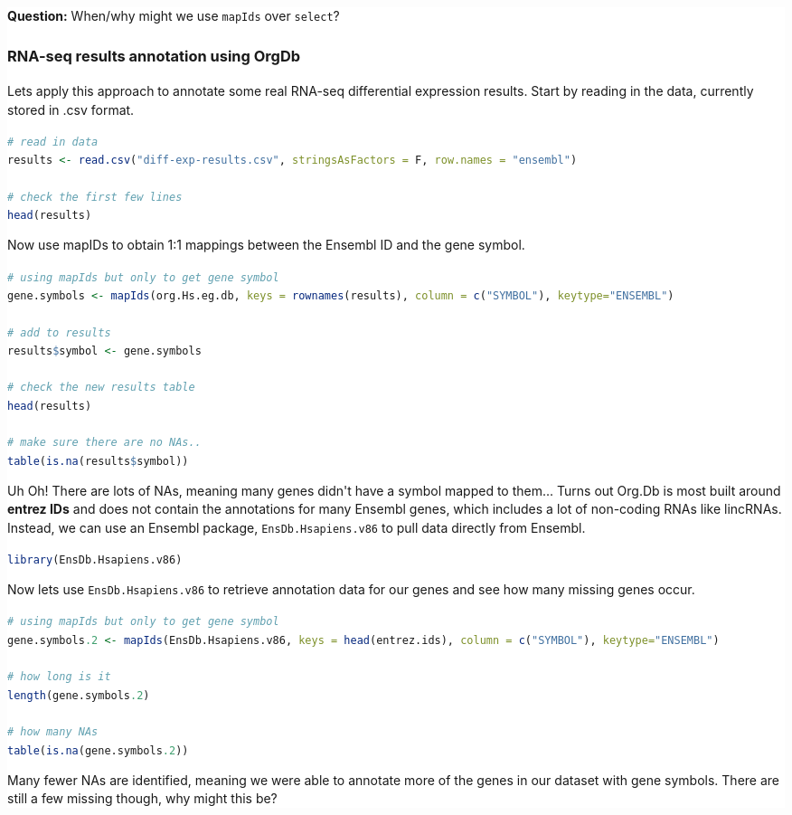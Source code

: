 **Question:** When/why might we use `mapIds` over `select`?

### RNA-seq results annotation using OrgDb  

Lets apply this approach to annotate some real RNA-seq differential expression results. Start by reading in the data, currently stored in .csv format. 
```r
# read in data 
results <- read.csv("diff-exp-results.csv", stringsAsFactors = F, row.names = "ensembl")

# check the first few lines  
head(results) 
```

Now use mapIDs to obtain 1:1 mappings between the Ensembl ID and the gene symbol. 
```r
# using mapIds but only to get gene symbol 
gene.symbols <- mapIds(org.Hs.eg.db, keys = rownames(results), column = c("SYMBOL"), keytype="ENSEMBL")

# add to results 
results$symbol <- gene.symbols

# check the new results table 
head(results) 

# make sure there are no NAs..
table(is.na(results$symbol))
```

Uh Oh! There are lots of NAs, meaning many genes didn't have a symbol mapped to them... Turns out Org.Db is most built around **entrez IDs** and does not contain the annotations for many Ensembl genes, which includes a lot of non-coding RNAs like lincRNAs. Instead, we can use an Ensembl package, `EnsDb.Hsapiens.v86` to pull data directly from Ensembl. 

```r
library(EnsDb.Hsapiens.v86)
```

Now lets use `EnsDb.Hsapiens.v86` to retrieve annotation data for our genes and see how many missing genes occur. 

```r
# using mapIds but only to get gene symbol 
gene.symbols.2 <- mapIds(EnsDb.Hsapiens.v86, keys = head(entrez.ids), column = c("SYMBOL"), keytype="ENSEMBL")

# how long is it
length(gene.symbols.2)

# how many NAs
table(is.na(gene.symbols.2))
```

Many fewer NAs are identified, meaning we were able to annotate more of the genes in our dataset with gene symbols. There are still a few missing though, why might this be? 
